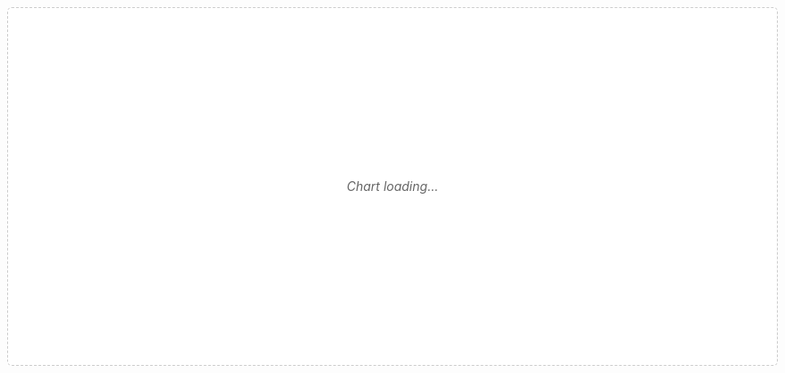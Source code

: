 <div id="governance-participation-chart" style="height: 400px; width: 100%; margin: 20px 0; border: 1px dashed #ccc; border-radius: 5px; display: flex; align-items: center; justify-content: center;">
  <p style="font-style: italic; color: #666;">Chart loading...</p>
</div>
<script>
  if (typeof window !== 'undefined' && typeof window.renderChart === 'function') {
    window.renderChart(
      'governance-participation-chart',
      'bar',
      {
        labels: ['Jan', 'Feb', 'Mar', 'Apr', 'May', 'Jun'],
        datasets: [
          {
            label: 'Voting Participation (%)',
            data: [28, 32, 36, 42, 45, 51],
            backgroundColor: 'rgba(75, 192, 192, 0.7)',
            borderColor: 'rgb(75, 192, 192)',
            borderWidth: 1
          }
        ]
      },
      {
        responsive: true,
        maintainAspectRatio: false,
        plugins: {
          title: {
            display: true,
            text: 'Governance Participation',
            font: {
              size: 16,
              weight: 'bold'
            }
          },
          legend: {
            position: 'top'
          },
          tooltip: {
            callbacks: {
              label: function(context) {
                return context.dataset.label + ': ' + context.raw + '%';
              }
            }
          }
        }
      }
    );
  } else {
    document.getElementById('governance-participation-chart').innerHTML = '<div style="text-align:center;padding:20px;">Chart could not be loaded: renderChart function not available</div>';
  }
</script>
